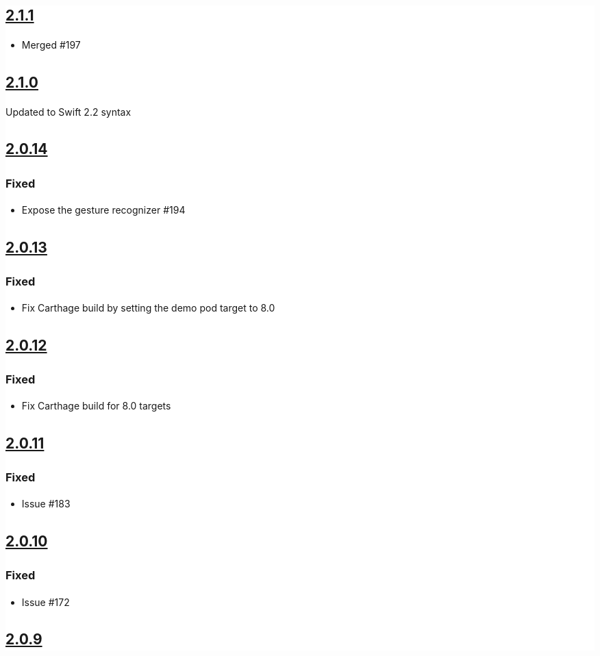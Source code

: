 ## [2.1.1](https://github.com/andreamazz/AMScrollingNavbar/releases/tag/2.1.1)

- Merged #197

## [2.1.0](https://github.com/andreamazz/AMScrollingNavbar/releases/tag/2.1.0)

Updated to Swift 2.2 syntax  

## [2.0.14](https://github.com/andreamazz/AMScrollingNavbar/releases/tag/2.0.14)

### Fixed

- Expose the gesture recognizer #194  

## [2.0.13](https://github.com/andreamazz/AMScrollingNavbar/releases/tag/2.0.13)

### Fixed

- Fix Carthage build by setting the demo pod target to 8.0  

## [2.0.12](https://github.com/andreamazz/AMScrollingNavbar/releases/tag/2.0.12)

### Fixed

- Fix Carthage build for 8.0 targets  

## [2.0.11](https://github.com/andreamazz/AMScrollingNavbar/releases/tag/2.0.11)

### Fixed

- Issue #183  

## [2.0.10](https://github.com/andreamazz/AMScrollingNavbar/releases/tag/2.0.10)

### Fixed

- Issue #172  

## [2.0.9](https://github.com/andreamazz/AMScrollingNavbar/releases/tag/2.0.9)
